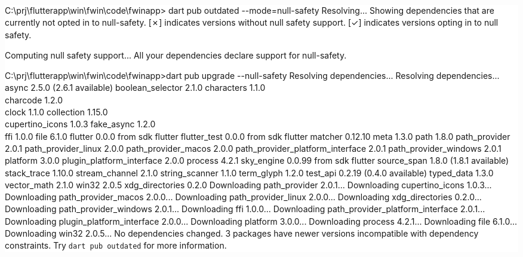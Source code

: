 C:\prj\flutterapp\win\fwin\code\fwinapp> dart pub outdated --mode=null-safety
Resolving...
Showing dependencies that are currently not opted in to null-safety.
[✗] indicates versions without null safety support.
[✓] indicates versions opting in to null safety.

Computing null safety support...
All your dependencies declare support for null-safety.

C:\prj\flutterapp\win\fwin\code\fwinapp>dart pub upgrade --null-safety
Resolving dependencies...
Resolving dependencies...
  async 2.5.0 (2.6.1 available)
  boolean_selector 2.1.0
  characters 1.1.0      
  charcode 1.2.0        
  clock 1.1.0
  collection 1.15.0     
  cupertino_icons 1.0.3 
  fake_async 1.2.0      
  ffi 1.0.0
  file 6.1.0
  flutter 0.0.0 from sdk flutter
  flutter_test 0.0.0 from sdk flutter
  matcher 0.12.10
  meta 1.3.0
  path 1.8.0
  path_provider 2.0.1
  path_provider_linux 2.0.0
  path_provider_macos 2.0.0
  path_provider_platform_interface 2.0.1
  path_provider_windows 2.0.1
  platform 3.0.0
  plugin_platform_interface 2.0.0
  process 4.2.1
  sky_engine 0.0.99 from sdk flutter
  source_span 1.8.0 (1.8.1 available)
  stack_trace 1.10.0
  stream_channel 2.1.0
  string_scanner 1.1.0
  term_glyph 1.2.0
  test_api 0.2.19 (0.4.0 available)
  typed_data 1.3.0
  vector_math 2.1.0
  win32 2.0.5
  xdg_directories 0.2.0
Downloading path_provider 2.0.1...
Downloading cupertino_icons 1.0.3...
Downloading path_provider_macos 2.0.0...
Downloading path_provider_linux 2.0.0...
Downloading xdg_directories 0.2.0...
Downloading path_provider_windows 2.0.1...
Downloading ffi 1.0.0...
Downloading path_provider_platform_interface 2.0.1...
Downloading plugin_platform_interface 2.0.0...
Downloading platform 3.0.0...
Downloading process 4.2.1...
Downloading file 6.1.0...
Downloading win32 2.0.5...
No dependencies changed.
3 packages have newer versions incompatible with dependency constraints.
Try `dart pub outdated` for more information.


[1]: Windows (windows)
[2]: Chrome (chrome)
[3]: Edge (edge)
[1]: Windows (windows)
[2]: Chrome (chrome)
[3]: Edge (edge)
